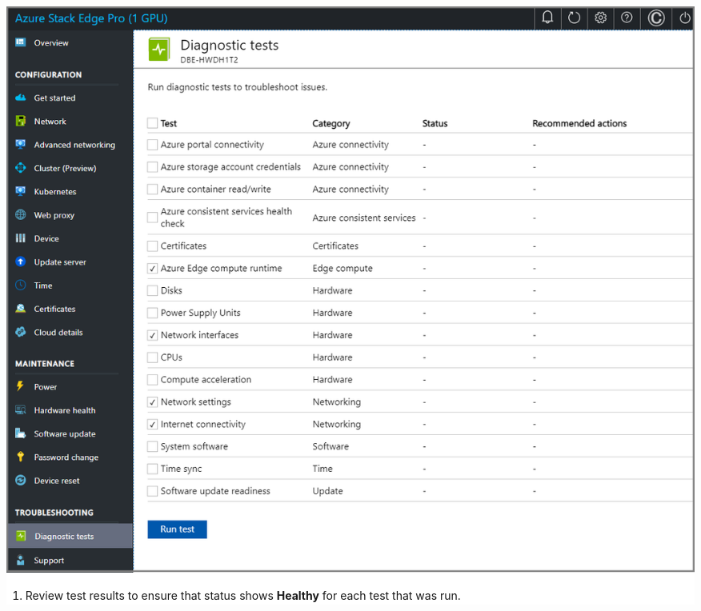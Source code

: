    ![Screenshot of the Diagnostic tests page in the local web UI of an Azure Stack Edge device.](./media/azure-stack-edge-gpu-deploy-configure-network-compute-web-proxy/validate-network-settings-with-diagnostic-test.png)  

1. Review test results to ensure that status shows **Healthy** for each test that was run.
